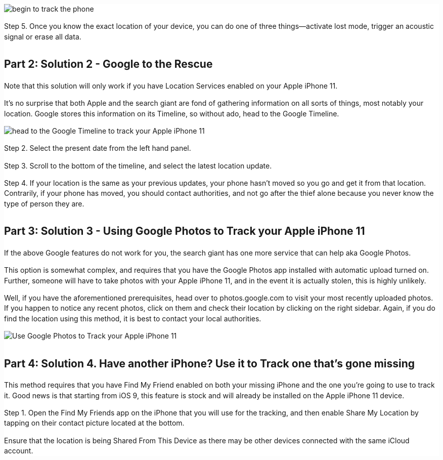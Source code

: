![begin to track the phone](https://images.wondershare.com/drfone/article/2017/10/15075182429793.jpg)

Step 5. Once you know the exact location of your device, you can do one of three things—activate lost mode, trigger an acoustic signal or erase all data.

## Part 2: Solution 2 - Google to the Rescue

Note that this solution will only work if you have Location Services enabled on your Apple iPhone 11.

It’s no surprise that both Apple and the search giant are fond of gathering information on all sorts of things, most notably your location. Google stores this information on its Timeline, so without ado, head to the Google Timeline.

![head to the Google Timeline to track your Apple iPhone 11](https://images.wondershare.com/drfone/article/2017/10/example-trip-google-timeline.png)

Step 2. Select the present date from the left hand panel.

Step 3. Scroll to the bottom of the timeline, and select the latest location update.

Step 4. If your location is the same as your previous updates, your phone hasn’t moved so you go and get it from that location. Contrarily, if your phone has moved, you should contact authorities, and not go after the thief alone because you never know the type of person they are.

## Part 3: Solution 3 - Using Google Photos to Track your Apple iPhone 11

If the above Google features do not work for you, the search giant has one more service that can help aka Google Photos.

This option is somewhat complex, and requires that you have the Google Photos app installed with automatic upload turned on. Further, someone will have to take photos with your Apple iPhone 11, and in the event it is actually stolen, this is highly unlikely.

Well, if you have the aforementioned prerequisites, head over to photos.google.com to visit your most recently uploaded photos. If you happen to notice any recent photos, click on them and check their location by clicking on the right sidebar. Again, if you do find the location using this method, it is best to contact your local authorities.

![Use Google Photos to Track your Apple iPhone 11](https://images.wondershare.com/drfone/article/2017/10/15075191479909.jpg)

## Part 4: Solution 4. Have another iPhone? Use it to Track one that’s gone missing

This method requires that you have Find My Friend enabled on both your missing iPhone and the one you’re going to use to track it. Good news is that starting from iOS 9, this feature is stock and will already be installed on the Apple iPhone 11 device.

Step 1. Open the Find My Friends app on the iPhone that you will use for the tracking, and then enable Share My Location by tapping on their contact picture located at the bottom.

Ensure that the location is being Shared From This Device as there may be other devices connected with the same iCloud account.
